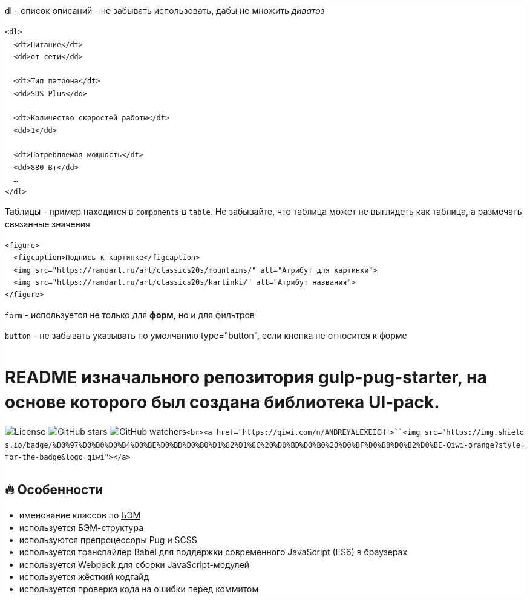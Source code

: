 dl - список описаний - не забывать использовать, дабы не множить *диватоз*
```
<dl>
  <dt>Питание</dt>
  <dd>от сети</dd>

  <dt>Тип патрона</dt>
  <dd>SDS-Plus</dd>

  <dt>Количество скоростей работы</dt>
  <dd>1</dd>

  <dt>Потребляемая мощность</dt>
  <dd>880 Вт</dd>
  …
</dl>
   ```

Таблицы - пример находится в `components` в `table`. Не забывайте, что таблица может не выглядеть как таблица, а размечать связанные значения
```
<figure>
  <figcaption>Подпись к картинке</figcaption>
  <img src="https://randart.ru/art/classics20s/mountains/" alt="Атрибут для картинки">
  <img src="https://randart.ru/art/classics20s/kartinki/" alt="Атрибут названия">
</figure>
```

``form`` - используется не только для **форм**, но и для фильтров

`button` - не забывать указывать по умолчанию type="button", если кнопка не относится к форме

# <a name="gulp-pug-starter">README изначального репозитория gulp-pug-starter, на основе которого был создана библиотека UI-pack.</a>

![License](https://img.shields.io/github/license/andreyalexeich/gulp-pug-starter)
![GitHub stars](https://img.shields.io/github/stars/andreyalexeich/gulp-pug-starter.svg?style=social)
![GitHub watchers](https://img.shields.io/github/watchers/andreyalexeich/gulp-pug-starter.svg?style=social)`<br><a href="https://qiwi.com/n/ANDREYALEXEICH">``<img src="https://img.shields.io/badge/%D0%97%D0%B0%D0%B4%D0%BE%D0%BD%D0%B0%D1%82%D1%8C%20%D0%BD%D0%B0%20%D0%BF%D0%B8%D0%B2%D0%BE-Qiwi-orange?style=for-the-badge&logo=qiwi"></a>`

## 🔥 <a name="features">Особенности</a>

* именование классов по [БЭМ](https://ru.bem.info/)
* используется БЭМ-структура
* используются препроцессоры [Pug](https://pugjs.org/) и [SCSS](https://sass-lang.com/)
* используется транспайлер [Babel](https://babeljs.io/) для поддержки современного JavaScript (ES6) в браузерах
* используется [Webpack](https://webpack.js.org/) для сборки JavaScript-модулей
* используется жёсткий кодгайд
* используется проверка кода на ошибки перед коммитом
